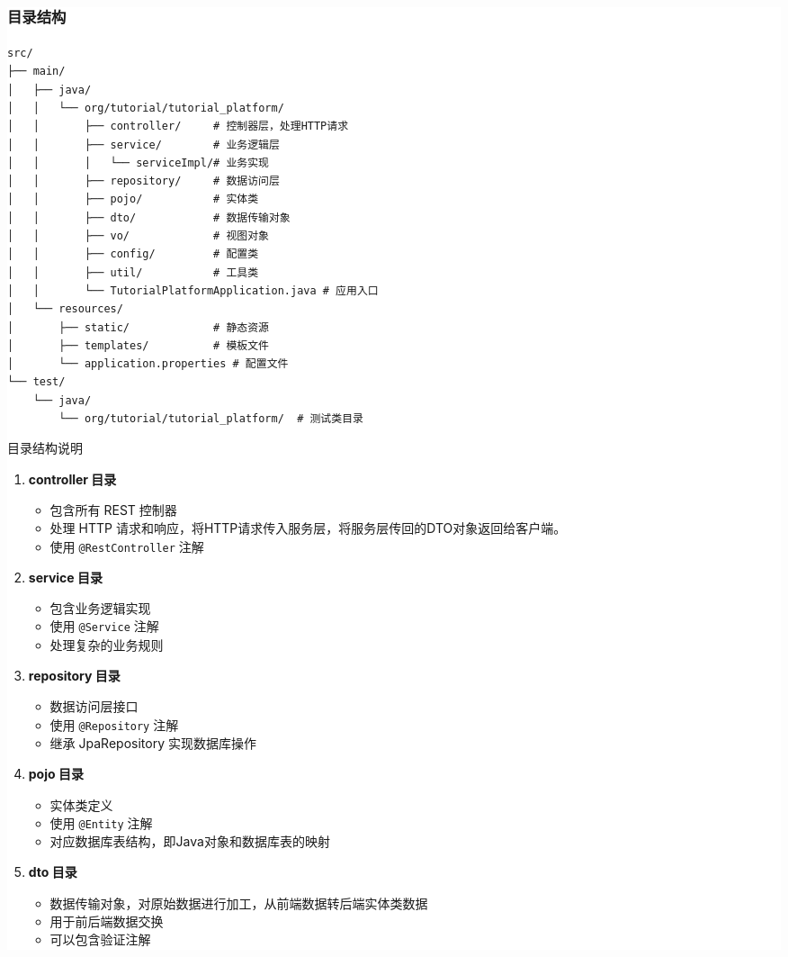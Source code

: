 

### 目录结构

```
src/
├── main/
│   ├── java/
│   │   └── org/tutorial/tutorial_platform/
│   │       ├── controller/     # 控制器层，处理HTTP请求
│   │       ├── service/        # 业务逻辑层
│   │       │   └── serviceImpl/# 业务实现
│   │       ├── repository/     # 数据访问层
│   │       ├── pojo/           # 实体类
│   │       ├── dto/            # 数据传输对象
│   │       ├── vo/             # 视图对象
│   │       ├── config/         # 配置类
│   │       ├── util/           # 工具类
│   │       └── TutorialPlatformApplication.java # 应用入口
│   └── resources/
│       ├── static/             # 静态资源
│       ├── templates/          # 模板文件
│       └── application.properties # 配置文件
└── test/
    └── java/
        └── org/tutorial/tutorial_platform/  # 测试类目录
```

目录结构说明

1. **controller 目录**
   - 包含所有 REST 控制器
   - 处理 HTTP 请求和响应，将HTTP请求传入服务层，将服务层传回的DTO对象返回给客户端。
   - 使用 `@RestController` 注解

2. **service 目录**
   - 包含业务逻辑实现
   - 使用 `@Service` 注解
   - 处理复杂的业务规则

3. **repository 目录**
   - 数据访问层接口
   - 使用 `@Repository` 注解
   - 继承 JpaRepository 实现数据库操作

4. **pojo 目录**
   - 实体类定义
   - 使用 `@Entity` 注解
   - 对应数据库表结构，即Java对象和数据库表的映射

5. **dto 目录**
   - 数据传输对象，对原始数据进行加工，从前端数据转后端实体类数据
   - 用于前后端数据交换
   - 可以包含验证注解
